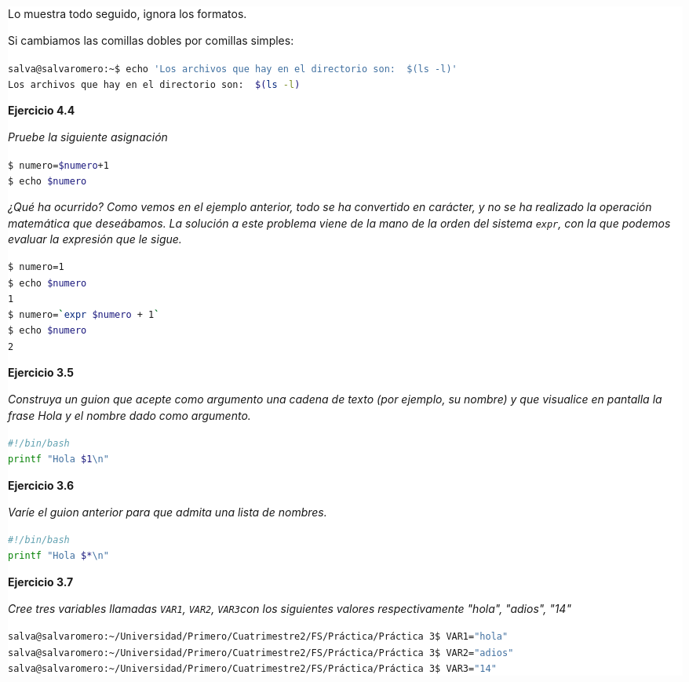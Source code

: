 Lo muestra todo seguido, ignora los formatos.

Si cambiamos las comillas dobles por comillas simples:

```bash
salva@salvaromero:~$ echo 'Los archivos que hay en el directorio son:  $(ls -l)'
Los archivos que hay en el directorio son:  $(ls -l)
```

**Ejercicio 4.4**

*Pruebe la siguiente asignación*

```bash
$ numero=$numero+1
$ echo $numero
```

*¿Qué ha ocurrido?*
*Como vemos en el ejemplo anterior, todo se ha convertido en carácter, y no se ha realizado la operación*
*matemática que deseábamos. La solución a este problema viene de la mano de la orden del sistema `expr`, con la que podemos evaluar la expresión que le sigue.*

```bash
$ numero=1
$ echo $numero
1
$ numero=`expr $numero + 1`
$ echo $numero
2
```



**Ejercicio 3.5**

*Construya un guion que acepte como argumento una cadena de texto (por ejemplo, su nombre) y
que visualice en pantalla la frase Hola y el nombre dado como argumento.*

```bash
#!/bin/bash
printf "Hola $1\n"
```

**Ejercicio 3.6**

*Varíe el guion anterior para que admita una lista de nombres.*

```bash
#!/bin/bash
printf "Hola $*\n"
```

**Ejercicio 3.7**

*Cree tres variables llamadas `VAR1`, `VAR2`, `VAR3`con los siguientes valores respectivamente "hola", "adios", "14"*

```bash
salva@salvaromero:~/Universidad/Primero/Cuatrimestre2/FS/Práctica/Práctica 3$ VAR1="hola"
salva@salvaromero:~/Universidad/Primero/Cuatrimestre2/FS/Práctica/Práctica 3$ VAR2="adios"
salva@salvaromero:~/Universidad/Primero/Cuatrimestre2/FS/Práctica/Práctica 3$ VAR3="14"
```
